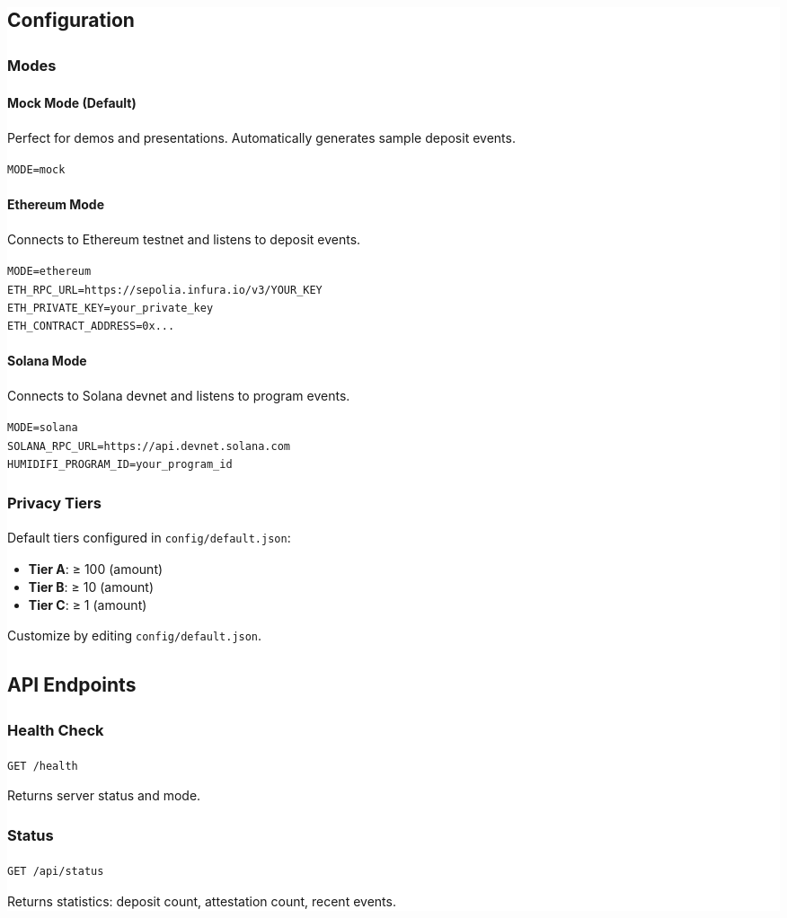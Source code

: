 ## Configuration

### Modes

#### Mock Mode (Default)
Perfect for demos and presentations. Automatically generates sample deposit events.

```env
MODE=mock
```

#### Ethereum Mode
Connects to Ethereum testnet and listens to deposit events.

```env
MODE=ethereum
ETH_RPC_URL=https://sepolia.infura.io/v3/YOUR_KEY
ETH_PRIVATE_KEY=your_private_key
ETH_CONTRACT_ADDRESS=0x...
```

#### Solana Mode
Connects to Solana devnet and listens to program events.

```env
MODE=solana
SOLANA_RPC_URL=https://api.devnet.solana.com
HUMIDIFI_PROGRAM_ID=your_program_id
```

### Privacy Tiers

Default tiers configured in `config/default.json`:
- **Tier A**: ≥ 100 (amount)
- **Tier B**: ≥ 10 (amount)
- **Tier C**: ≥ 1 (amount)

Customize by editing `config/default.json`.

## API Endpoints

### Health Check
```bash
GET /health
```
Returns server status and mode.

### Status
```bash
GET /api/status
```
Returns statistics: deposit count, attestation count, recent events.
